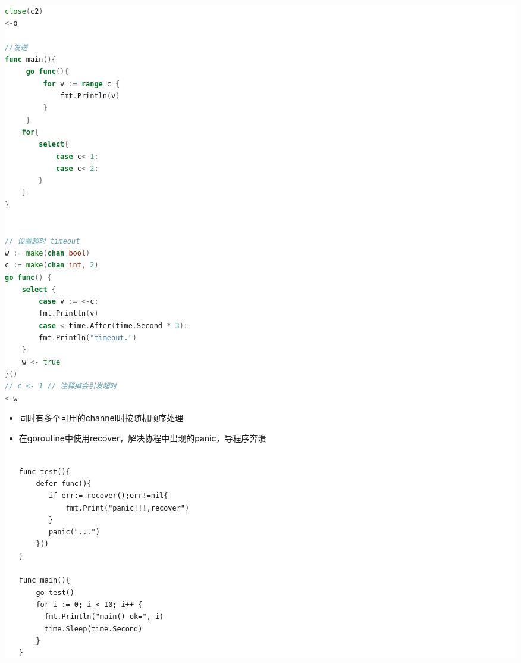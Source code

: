   ```go
  close(c2)
  <-o
  
  //发送
  func main(){
       go func(){
           for v := range c {
               fmt.Println(v)
           }
       }
      for{
          select{
              case c<-1:
              case c<-2:
          }
      }
  }
  
  
  // 设置超时 timeout
  w := make(chan bool)
  c := make(chan int, 2)
  go func() {
      select {
          case v := <-c:
          fmt.Println(v)
          case <-time.After(time.Second * 3):
          fmt.Println("timeout.")
      }
      w <- true
  }()
  // c <- 1 // 注释掉会引发超时
  <-w
  ```

+ 同时有多个可用的channel时按随机顺序处理

+ 在goroutine中使用recover，解决协程中出现的panic，导程序奔溃

  ```
  
  func test(){
      defer func(){
         if err:= recover();err!=nil{
             fmt.Print("panic!!!,recover")
         } 
         panic("...")
      }()
  }
  
  func main(){
      go test()
      for i := 0; i < 10; i++ { 
      	fmt.Println("main() ok=", i) 
      	time.Sleep(time.Second)
      }
  }
  ```
